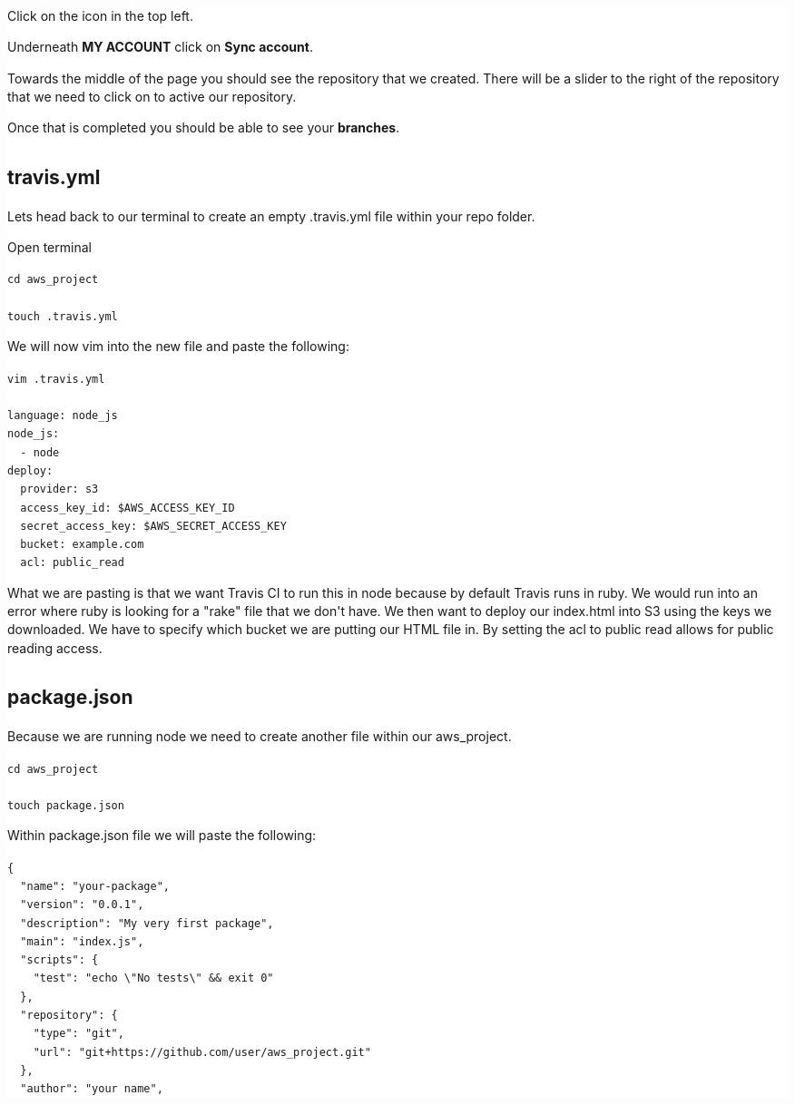 Click on the icon in the top left. 

Underneath **MY ACCOUNT** click on **Sync account**. 

Towards the middle of the page you should see the repository that we created. There will be a slider to the right of the repository that we need to click on to active our repository. 

Once that is completed you should be able to see your **branches**. 


## travis.yml

Lets head back to our terminal to create an empty .travis.yml file within your repo folder.

Open terminal

```
cd aws_project

touch .travis.yml
```
We will now vim into the new file and paste the following: 

```
vim .travis.yml

language: node_js
node_js:
  - node
deploy:
  provider: s3
  access_key_id: $AWS_ACCESS_KEY_ID
  secret_access_key: $AWS_SECRET_ACCESS_KEY
  bucket: example.com
  acl: public_read
```

What we are pasting is that we want Travis CI to run this in node because by default Travis runs in ruby. We would run into an error where ruby is looking for a "rake" file that we don't have. We then want to deploy our index.html into S3 using the keys we downloaded. We have to specify which bucket we are putting our HTML file in. By setting the acl to public read allows for public reading access. 


## package.json

Because we are running node we need to create another file within our aws_project. 

```
cd aws_project

touch package.json
```

Within package.json file we will paste the following:

```
{
  "name": "your-package",
  "version": "0.0.1",
  "description": "My very first package",
  "main": "index.js",
  "scripts": {
    "test": "echo \"No tests\" && exit 0"
  },
  "repository": {
    "type": "git",
    "url": "git+https://github.com/user/aws_project.git"
  },
  "author": "your name",
```